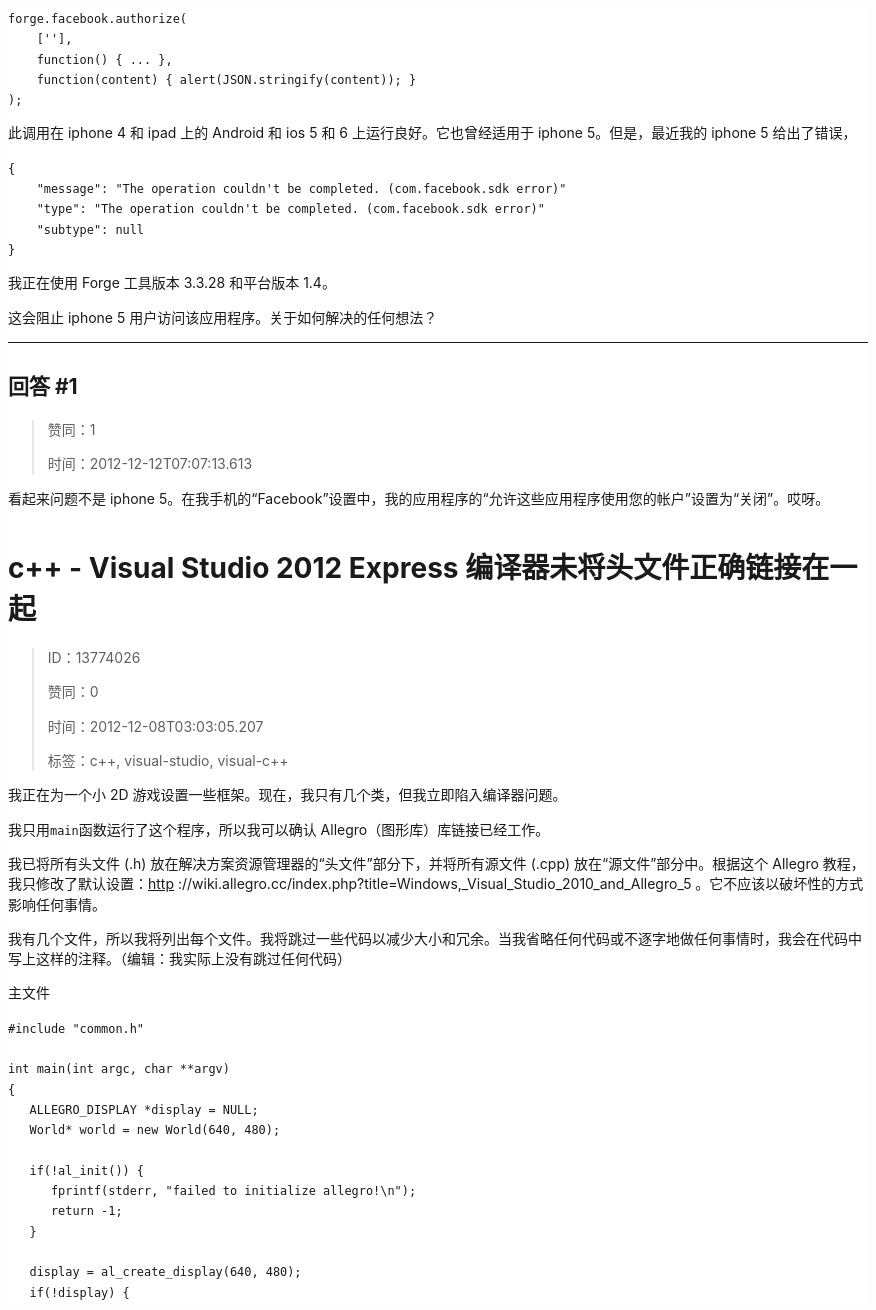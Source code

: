 ```
forge.facebook.authorize(
    [''], 
    function() { ... }, 
    function(content) { alert(JSON.stringify(content)); } 
); 
```

此调用在 iphone 4 和 ipad 上的 Android 和 ios 5 和 6 上运行良好。它也曾经适用于 iphone 5。但是，最近我的 iphone 5 给出了错误，

```
{
    "message": "The operation couldn't be completed. (com.facebook.sdk error)"
    "type": "The operation couldn't be completed. (com.facebook.sdk error)"
    "subtype": null
} 
```

我正在使用 Forge 工具版本 3.3.28 和平台版本 1.4。

这会阻止 iphone 5 用户访问该应用程序。关于如何解决的任何想法？

* * *

## 回答 #1

> 赞同：1
> 
> 时间：2012-12-12T07:07:13.613

看起来问题不是 iphone 5。在我手机的“Facebook”设置中，我的应用程序的“允许这些应用程序使用您的帐户”设置为“关闭”。哎呀。

# c++ - Visual Studio 2012 Express 编译器未将头文件正确链接在一起

> ID：13774026
> 
> 赞同：0
> 
> 时间：2012-12-08T03:03:05.207
> 
> 标签：c++, visual-studio, visual-c++

我正在为一个小 2D 游戏设置一些框架。现在，我只有几个类，但我立即陷入编译器问题。

我只用`main`函数运行了这个程序，所以我可以确认 Allegro（图形库）库链接已经工作。

我已将所有头文件 (.h) 放在解决方案资源管理器的“头文件”部分下，并将所有源文件 (.cpp) 放在“源文件”部分中。根据这个 Allegro 教程，我只修改了默认设置：[http](http://wiki.allegro.cc/index.php?title=Windows,_Visual_Studio_2010_and_Allegro_5) ://wiki.allegro.cc/index.php?title=Windows,_Visual_Studio_2010_and_Allegro_5 。它不应该以破坏性的方式影响任何事情。

我有几个文件，所以我将列出每个文件。我将跳过一些代码以减少大小和冗余。当我省略任何代码或不逐字地做任何事情时，我会在代码中写上这样的注释。（编辑：我实际上没有跳过任何代码）

主文件

```
#include "common.h"

int main(int argc, char **argv)
{
   ALLEGRO_DISPLAY *display = NULL;
   World* world = new World(640, 480);

   if(!al_init()) {
      fprintf(stderr, "failed to initialize allegro!\n");
      return -1;
   }

   display = al_create_display(640, 480);
   if(!display) {
```